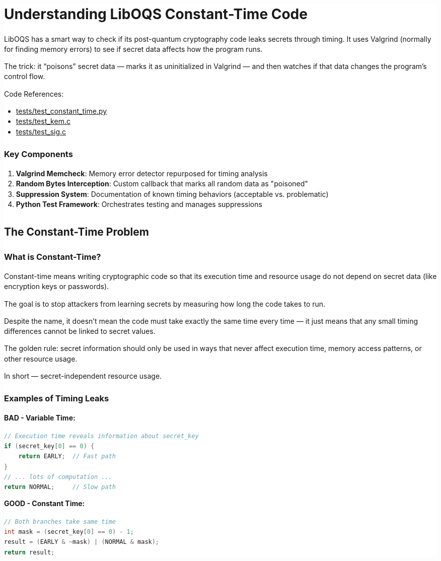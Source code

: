 # Understanding LibOQS Constant-Time Code

LibOQS has a smart way to check if its post-quantum cryptography code leaks secrets through timing. It uses Valgrind (normally for finding memory errors) to see if secret data affects how the program runs.

The trick: it “poisons” secret data — marks it as uninitialized in Valgrind — and then watches if that data changes the program’s control flow.

Code References:

- [tests/test_constant_time.py](https://github.com/open-quantum-safe/liboqs/blob/main/tests/test_constant_time.py)
- [tests/test_kem.c](https://github.com/open-quantum-safe/liboqs/blob/main/tests/test_kem.c)
- [tests/test_sig.c](https://github.com/open-quantum-safe/liboqs/blob/main/tests/test_sig.c)

### Key Components

1. **Valgrind Memcheck**: Memory error detector repurposed for timing analysis
2. **Random Bytes Interception**: Custom callback that marks all random data as "poisoned"
3. **Suppression System**: Documentation of known timing behaviors (acceptable vs. problematic)
4. **Python Test Framework**: Orchestrates testing and manages suppressions

## The Constant-Time Problem

### What is Constant-Time?
Constant-time means writing cryptographic code so that its execution time and resource usage do not depend on secret data (like encryption keys or passwords).

The goal is to stop attackers from learning secrets by measuring how long the code takes to run.

Despite the name, it doesn’t mean the code must take exactly the same time every time — it just means that any small timing differences cannot be linked to secret values.

The golden rule: secret information should only be used in ways that never affect execution time, memory access patterns, or other resource usage.

In short — secret-independent resource usage.

### Examples of Timing Leaks

**BAD - Variable Time:**
```c
// Execution time reveals information about secret_key
if (secret_key[0] == 0) {
    return EARLY;  // Fast path
}
// ... lots of computation ...
return NORMAL;     // Slow path
```

**GOOD - Constant Time:**
```c
// Both branches take same time
int mask = (secret_key[0] == 0) - 1;
result = (EARLY & ~mask) | (NORMAL & mask);
return result;
```
